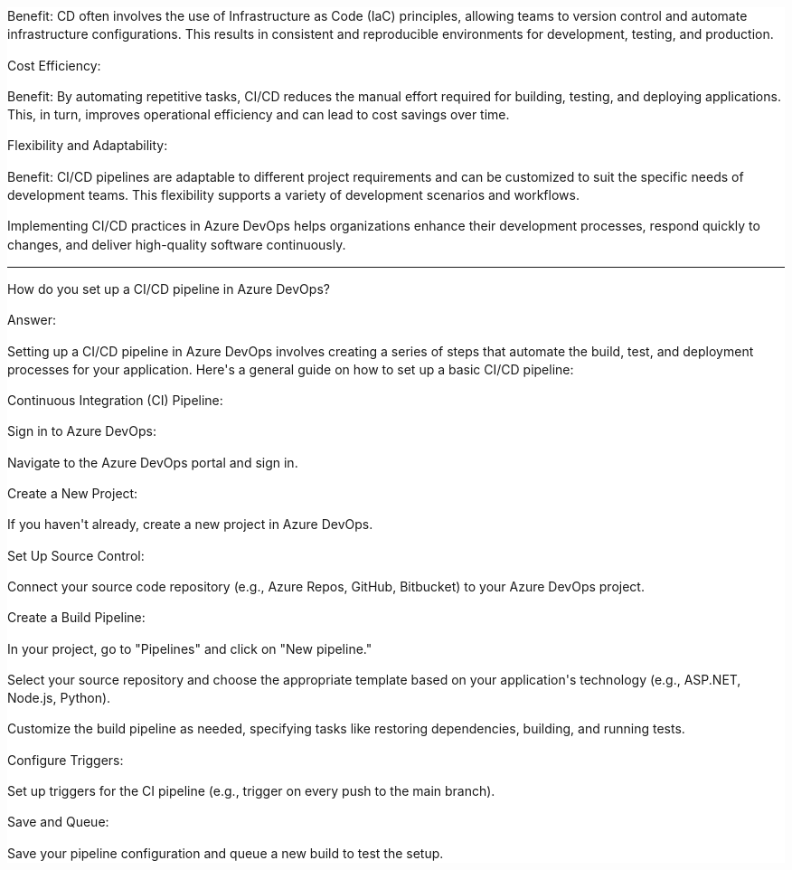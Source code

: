Benefit: CD often involves the use of Infrastructure as Code (IaC) principles, allowing teams to version control and automate infrastructure configurations. This results in consistent and reproducible environments for development, testing, and production.
 
Cost Efficiency:

Benefit: By automating repetitive tasks, CI/CD reduces the manual effort required for building, testing, and deploying applications. This, in turn, improves operational efficiency and can lead to cost savings over time.
 
Flexibility and Adaptability:

Benefit: CI/CD pipelines are adaptable to different project requirements and can be customized to suit the specific needs of development teams. This flexibility supports a variety of development scenarios and workflows.

Implementing CI/CD practices in Azure DevOps helps organizations enhance their development processes, respond quickly to changes, and deliver high-quality software continuously.

-----------------------------------------------------------------------------------------------

How do you set up a CI/CD pipeline in Azure DevOps?
 
Answer:
 
Setting up a CI/CD pipeline in Azure DevOps involves creating a series of steps that automate the build, test, and deployment processes for your application. Here's a general guide on how to set up a basic CI/CD pipeline:
 
Continuous Integration (CI) Pipeline:
 
Sign in to Azure DevOps:

Navigate to the Azure DevOps portal and sign in.
 
Create a New Project:

If you haven't already, create a new project in Azure DevOps.
 
Set Up Source Control:

Connect your source code repository (e.g., Azure Repos, GitHub, Bitbucket) to your Azure DevOps project.
 
Create a Build Pipeline:

In your project, go to "Pipelines" and click on "New pipeline."

Select your source repository and choose the appropriate template based on your application's technology (e.g., ASP.NET, Node.js, Python).

Customize the build pipeline as needed, specifying tasks like restoring dependencies, building, and running tests.
 
Configure Triggers:

Set up triggers for the CI pipeline (e.g., trigger on every push to the main branch).
 
Save and Queue:

Save your pipeline configuration and queue a new build to test the setup.
 